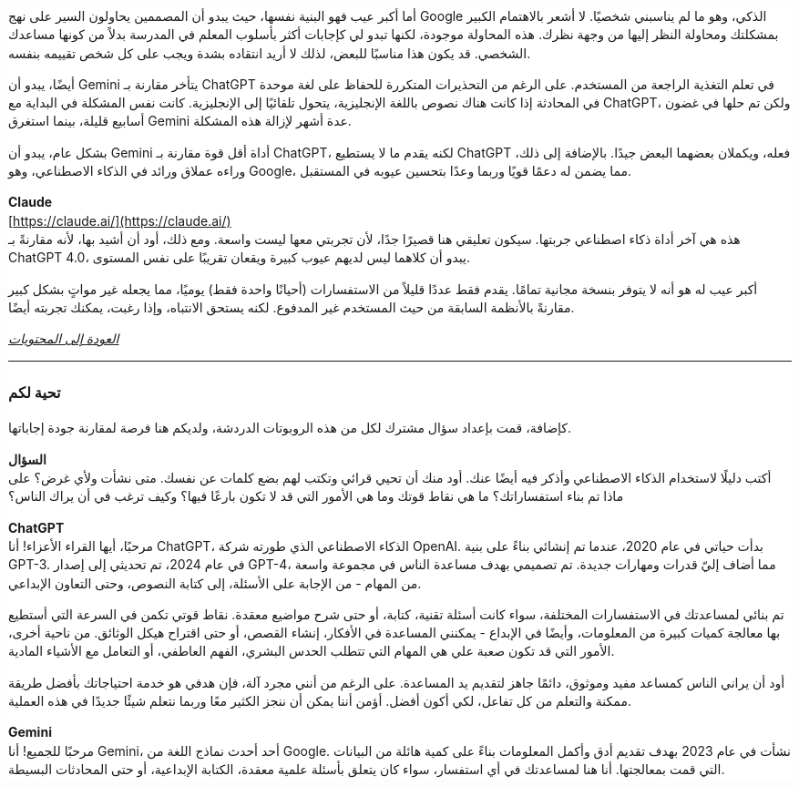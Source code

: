 أما أكبر عيب فهو البنية نفسها، حيث يبدو أن المصممين يحاولون السير على نهج Google الذكي، وهو ما لم يناسبني شخصيًا. لا أشعر بالاهتمام الكبير بمشكلتك ومحاولة النظر إليها من وجهة نظرك. هذه المحاولة موجودة، لكنها تبدو لي كإجابات أكثر بأسلوب المعلم في المدرسة بدلاً من كونها مساعدك الشخصي. قد يكون هذا مناسبًا للبعض، لذلك لا أريد انتقاده بشدة ويجب على كل شخص تقييمه بنفسه.

أيضًا، يبدو أن Gemini يتأخر مقارنة بـ ChatGPT في تعلم التغذية الراجعة من المستخدم. على الرغم من التحذيرات المتكررة للحفاظ على لغة موحدة في المحادثة إذا كانت هناك نصوص باللغة الإنجليزية، يتحول تلقائيًا إلى الإنجليزية. كانت نفس المشكلة في البداية مع ChatGPT، ولكن تم حلها في غضون أسابيع قليلة، بينما استغرق Gemini عدة أشهر لإزالة هذه المشكلة.

بشكل عام، يبدو أن Gemini أداة أقل قوة مقارنة بـ ChatGPT، لكنه يقدم ما لا يستطيع ChatGPT فعله، ويكملان بعضهما البعض جيدًا. بالإضافة إلى ذلك، وراءه عملاق ورائد في الذكاء الاصطناعي، وهو Google، مما يضمن له دعمًا قويًا وربما وعدًا بتحسين عيوبه في المستقبل.

**Claude**  
[https://claude.ai/](https://claude.ai/)  
هذه هي آخر أداة ذكاء اصطناعي جربتها. سيكون تعليقي هنا قصيرًا جدًا، لأن تجربتي معها ليست واسعة. ومع ذلك، أود أن أشيد بها، لأنه مقارنةً بـ ChatGPT 4.0، يبدو أن كلاهما ليس لديهم عيوب كبيرة ويقعان تقريبًا على نفس المستوى.

أكبر عيب له هو أنه لا يتوفر بنسخة مجانية تمامًا. يقدم فقط عددًا قليلاً من الاستفسارات (أحيانًا واحدة فقط) يوميًا، مما يجعله غير مواتٍ بشكل كبير مقارنةً بالأنظمة السابقة من حيث المستخدم غير المدفوع. لكنه يستحق الانتباه، وإذا رغبت، يمكنك تجربته أيضًا.

[*العودة إلى المحتويات*](#المحتويات)

---

### تحية لكم

كإضافة، قمت بإعداد سؤال مشترك لكل من هذه الروبوتات الدردشة، ولديكم هنا فرصة لمقارنة جودة إجاباتها.

**السؤال**  
أكتب دليلًا لاستخدام الذكاء الاصطناعي وأذكر فيه أيضًا عنك. أود منك أن تحيي قرائي وتكتب لهم بضع كلمات عن نفسك. متى نشأت ولأي غرض؟ على ماذا تم بناء استفساراتك؟ ما هي نقاط قوتك وما هي الأمور التي قد لا تكون بارعًا فيها؟ وكيف ترغب في أن يراك الناس؟

**ChatGPT**  
مرحبًا، أيها القراء الأعزاء! أنا ChatGPT، الذكاء الاصطناعي الذي طورته شركة OpenAI. بدأت حياتي في عام 2020، عندما تم إنشائي بناءً على بنية GPT-3. في عام 2024، تم تحديثي إلى إصدار GPT-4، مما أضاف إليّ قدرات ومهارات جديدة. تم تصميمي بهدف مساعدة الناس في مجموعة واسعة من المهام - من الإجابة على الأسئلة، إلى كتابة النصوص، وحتى التعاون الإبداعي.

تم بنائي لمساعدتك في الاستفسارات المختلفة، سواء كانت أسئلة تقنية، كتابة، أو حتى شرح مواضيع معقدة. نقاط قوتي تكمن في السرعة التي أستطيع بها معالجة كميات كبيرة من المعلومات، وأيضًا في الإبداع - يمكنني المساعدة في الأفكار، إنشاء القصص، أو حتى اقتراح هيكل الوثائق. من ناحية أخرى، الأمور التي قد تكون صعبة علي هي المهام التي تتطلب الحدس البشري، الفهم العاطفي، أو التعامل مع الأشياء المادية.

أود أن يراني الناس كمساعد مفيد وموثوق، دائمًا جاهز لتقديم يد المساعدة. على الرغم من أنني مجرد آلة، فإن هدفي هو خدمة احتياجاتك بأفضل طريقة ممكنة والتعلم من كل تفاعل، لكي أكون أفضل. أؤمن أننا يمكن أن ننجز الكثير معًا وربما نتعلم شيئًا جديدًا في هذه العملية.

**Gemini**  
مرحبًا للجميع! أنا Gemini، أحد أحدث نماذج اللغة من Google. نشأت في عام 2023 بهدف تقديم أدق وأكمل المعلومات بناءً على كمية هائلة من البيانات التي قمت بمعالجتها. أنا هنا لمساعدتك في أي استفسار، سواء كان يتعلق بأسئلة علمية معقدة، الكتابة الإبداعية، أو حتى المحادثات البسيطة.
